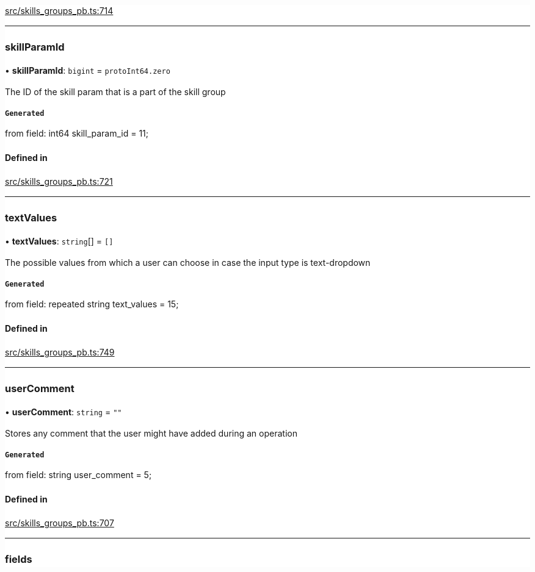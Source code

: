 [src/skills_groups_pb.ts:714](https://github.com/Unaxiom/genesis-ts-sdk/blob/a265138/src/skills_groups_pb.ts#L714)

___

### skillParamId

• **skillParamId**: `bigint` = `protoInt64.zero`

The ID of the skill param that is a part of the skill group

**`Generated`**

from field: int64 skill_param_id = 11;

#### Defined in

[src/skills_groups_pb.ts:721](https://github.com/Unaxiom/genesis-ts-sdk/blob/a265138/src/skills_groups_pb.ts#L721)

___

### textValues

• **textValues**: `string`[] = `[]`

The possible values from which a user can choose in case the input type is text-dropdown

**`Generated`**

from field: repeated string text_values = 15;

#### Defined in

[src/skills_groups_pb.ts:749](https://github.com/Unaxiom/genesis-ts-sdk/blob/a265138/src/skills_groups_pb.ts#L749)

___

### userComment

• **userComment**: `string` = `""`

Stores any comment that the user might have added during an operation

**`Generated`**

from field: string user_comment = 5;

#### Defined in

[src/skills_groups_pb.ts:707](https://github.com/Unaxiom/genesis-ts-sdk/blob/a265138/src/skills_groups_pb.ts#L707)

___

### fields

